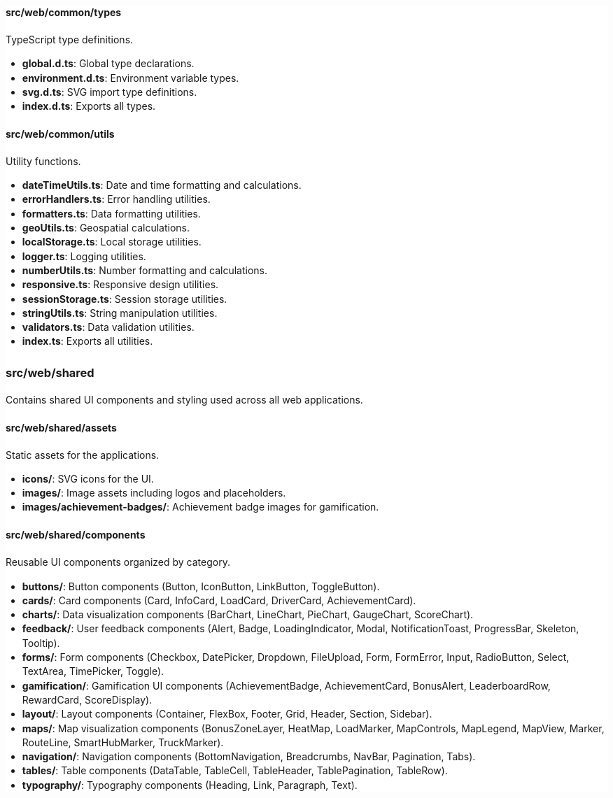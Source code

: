 #### src/web/common/types

TypeScript type definitions.

- **global.d.ts**: Global type declarations.
- **environment.d.ts**: Environment variable types.
- **svg.d.ts**: SVG import type definitions.
- **index.d.ts**: Exports all types.

#### src/web/common/utils

Utility functions.

- **dateTimeUtils.ts**: Date and time formatting and calculations.
- **errorHandlers.ts**: Error handling utilities.
- **formatters.ts**: Data formatting utilities.
- **geoUtils.ts**: Geospatial calculations.
- **localStorage.ts**: Local storage utilities.
- **logger.ts**: Logging utilities.
- **numberUtils.ts**: Number formatting and calculations.
- **responsive.ts**: Responsive design utilities.
- **sessionStorage.ts**: Session storage utilities.
- **stringUtils.ts**: String manipulation utilities.
- **validators.ts**: Data validation utilities.
- **index.ts**: Exports all utilities.

### src/web/shared

Contains shared UI components and styling used across all web applications.

#### src/web/shared/assets

Static assets for the applications.

- **icons/**: SVG icons for the UI.
- **images/**: Image assets including logos and placeholders.
- **images/achievement-badges/**: Achievement badge images for gamification.

#### src/web/shared/components

Reusable UI components organized by category.

- **buttons/**: Button components (Button, IconButton, LinkButton, ToggleButton).
- **cards/**: Card components (Card, InfoCard, LoadCard, DriverCard, AchievementCard).
- **charts/**: Data visualization components (BarChart, LineChart, PieChart, GaugeChart, ScoreChart).
- **feedback/**: User feedback components (Alert, Badge, LoadingIndicator, Modal, NotificationToast, ProgressBar, Skeleton, Tooltip).
- **forms/**: Form components (Checkbox, DatePicker, Dropdown, FileUpload, Form, FormError, Input, RadioButton, Select, TextArea, TimePicker, Toggle).
- **gamification/**: Gamification UI components (AchievementBadge, AchievementCard, BonusAlert, LeaderboardRow, RewardCard, ScoreDisplay).
- **layout/**: Layout components (Container, FlexBox, Footer, Grid, Header, Section, Sidebar).
- **maps/**: Map visualization components (BonusZoneLayer, HeatMap, LoadMarker, MapControls, MapLegend, MapView, Marker, RouteLine, SmartHubMarker, TruckMarker).
- **navigation/**: Navigation components (BottomNavigation, Breadcrumbs, NavBar, Pagination, Tabs).
- **tables/**: Table components (DataTable, TableCell, TableHeader, TablePagination, TableRow).
- **typography/**: Typography components (Heading, Link, Paragraph, Text).
